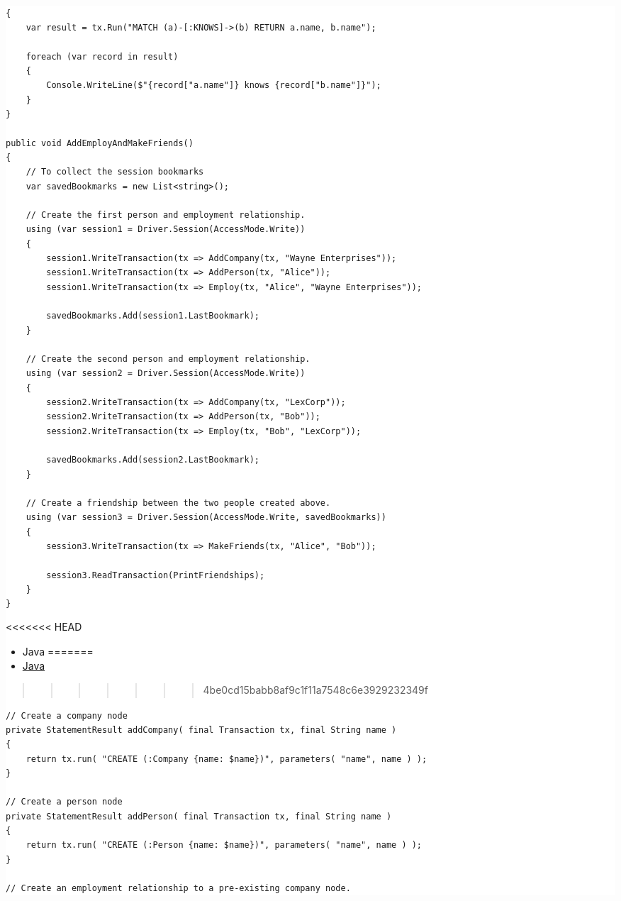```
{
    var result = tx.Run("MATCH (a)-[:KNOWS]->(b) RETURN a.name, b.name");

    foreach (var record in result)
    {
        Console.WriteLine($"{record["a.name"]} knows {record["b.name"]}");
    }
}

public void AddEmployAndMakeFriends()
{
    // To collect the session bookmarks
    var savedBookmarks = new List<string>();

    // Create the first person and employment relationship.
    using (var session1 = Driver.Session(AccessMode.Write))
    {
        session1.WriteTransaction(tx => AddCompany(tx, "Wayne Enterprises"));
        session1.WriteTransaction(tx => AddPerson(tx, "Alice"));
        session1.WriteTransaction(tx => Employ(tx, "Alice", "Wayne Enterprises"));

        savedBookmarks.Add(session1.LastBookmark);
    }

    // Create the second person and employment relationship.
    using (var session2 = Driver.Session(AccessMode.Write))
    {
        session2.WriteTransaction(tx => AddCompany(tx, "LexCorp"));
        session2.WriteTransaction(tx => AddPerson(tx, "Bob"));
        session2.WriteTransaction(tx => Employ(tx, "Bob", "LexCorp"));

        savedBookmarks.Add(session2.LastBookmark);
    }

    // Create a friendship between the two people created above.
    using (var session3 = Driver.Session(AccessMode.Write, savedBookmarks))
    {
        session3.WriteTransaction(tx => MakeFriends(tx, "Alice", "Bob"));

        session3.ReadTransaction(PrintFriendships);
    }
}
```

<<<<<<< HEAD
+ Java
=======
+ [Java](./sessions-transactions/#tabbed-example-3-java)
>>>>>>> 4be0cd15babb8af9c1f11a7548c6e3929232349f

```
// Create a company node
private StatementResult addCompany( final Transaction tx, final String name )
{
    return tx.run( "CREATE (:Company {name: $name})", parameters( "name", name ) );
}

// Create a person node
private StatementResult addPerson( final Transaction tx, final String name )
{
    return tx.run( "CREATE (:Person {name: $name})", parameters( "name", name ) );
}

// Create an employment relationship to a pre-existing company node.
```